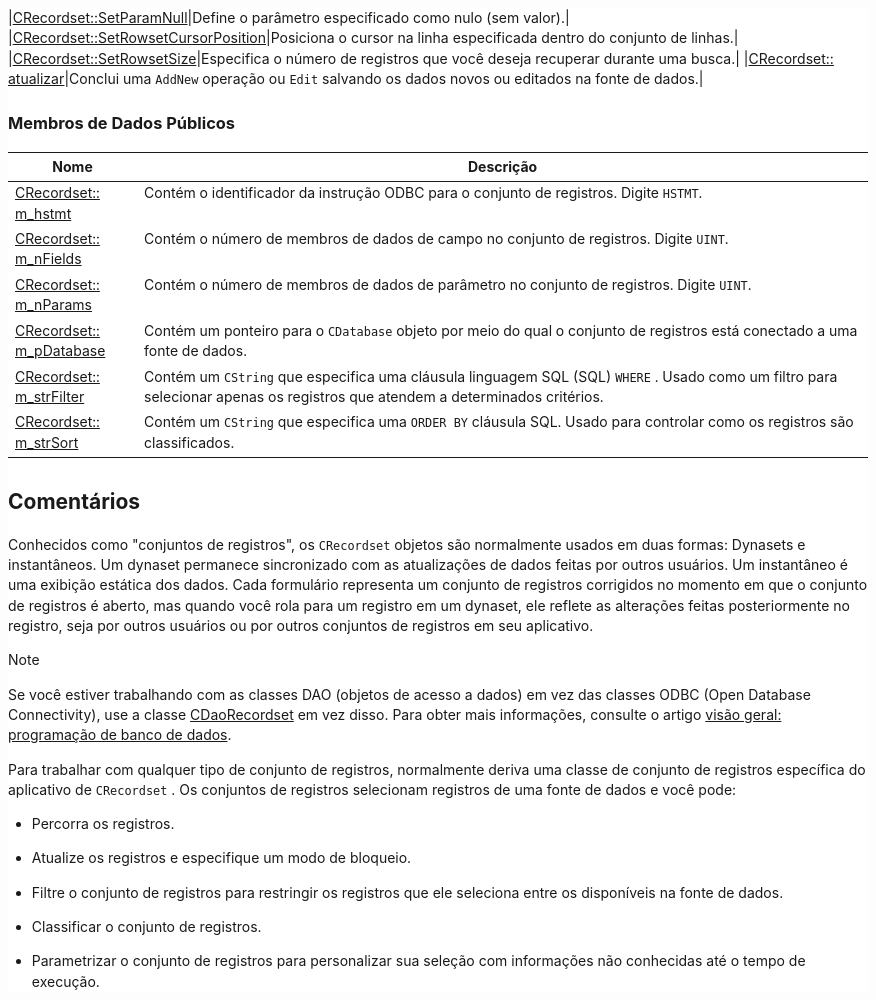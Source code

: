 |[CRecordset::SetParamNull](#setparamnull)|Define o parâmetro especificado como nulo (sem valor).|
|[CRecordset::SetRowsetCursorPosition](#setrowsetcursorposition)|Posiciona o cursor na linha especificada dentro do conjunto de linhas.|
|[CRecordset::SetRowsetSize](#setrowsetsize)|Especifica o número de registros que você deseja recuperar durante uma busca.|
|[CRecordset:: atualizar](#update)|Conclui uma `AddNew` operação ou `Edit` salvando os dados novos ou editados na fonte de dados.|

### <a name="public-data-members"></a>Membros de Dados Públicos

|Nome|Descrição|
|----------|-----------------|
|[CRecordset:: m_hstmt](#m_hstmt)|Contém o identificador da instrução ODBC para o conjunto de registros. Digite `HSTMT`.|
|[CRecordset:: m_nFields](#m_nfields)|Contém o número de membros de dados de campo no conjunto de registros. Digite `UINT`.|
|[CRecordset:: m_nParams](#m_nparams)|Contém o número de membros de dados de parâmetro no conjunto de registros. Digite `UINT`.|
|[CRecordset:: m_pDatabase](#m_pdatabase)|Contém um ponteiro para o `CDatabase` objeto por meio do qual o conjunto de registros está conectado a uma fonte de dados.|
|[CRecordset:: m_strFilter](#m_strfilter)|Contém um `CString` que especifica uma cláusula linguagem SQL (SQL) `WHERE` . Usado como um filtro para selecionar apenas os registros que atendem a determinados critérios.|
|[CRecordset:: m_strSort](#m_strsort)|Contém um `CString` que especifica uma `ORDER BY` cláusula SQL. Usado para controlar como os registros são classificados.|

## <a name="remarks"></a><a name="remarks"></a> Comentários

Conhecidos como "conjuntos de registros", os `CRecordset` objetos são normalmente usados em duas formas: Dynasets e instantâneos. Um dynaset permanece sincronizado com as atualizações de dados feitas por outros usuários. Um instantâneo é uma exibição estática dos dados. Cada formulário representa um conjunto de registros corrigidos no momento em que o conjunto de registros é aberto, mas quando você rola para um registro em um dynaset, ele reflete as alterações feitas posteriormente no registro, seja por outros usuários ou por outros conjuntos de registros em seu aplicativo.

> [!NOTE]
> Se você estiver trabalhando com as classes DAO (objetos de acesso a dados) em vez das classes ODBC (Open Database Connectivity), use a classe [CDaoRecordset](../../mfc/reference/cdaorecordset-class.md) em vez disso. Para obter mais informações, consulte o artigo [visão geral: programação de banco de dados](../../data/data-access-programming-mfc-atl.md).

Para trabalhar com qualquer tipo de conjunto de registros, normalmente deriva uma classe de conjunto de registros específica do aplicativo de `CRecordset` . Os conjuntos de registros selecionam registros de uma fonte de dados e você pode:

- Percorra os registros.

- Atualize os registros e especifique um modo de bloqueio.

- Filtre o conjunto de registros para restringir os registros que ele seleciona entre os disponíveis na fonte de dados.

- Classificar o conjunto de registros.

- Parametrizar o conjunto de registros para personalizar sua seleção com informações não conhecidas até o tempo de execução.
